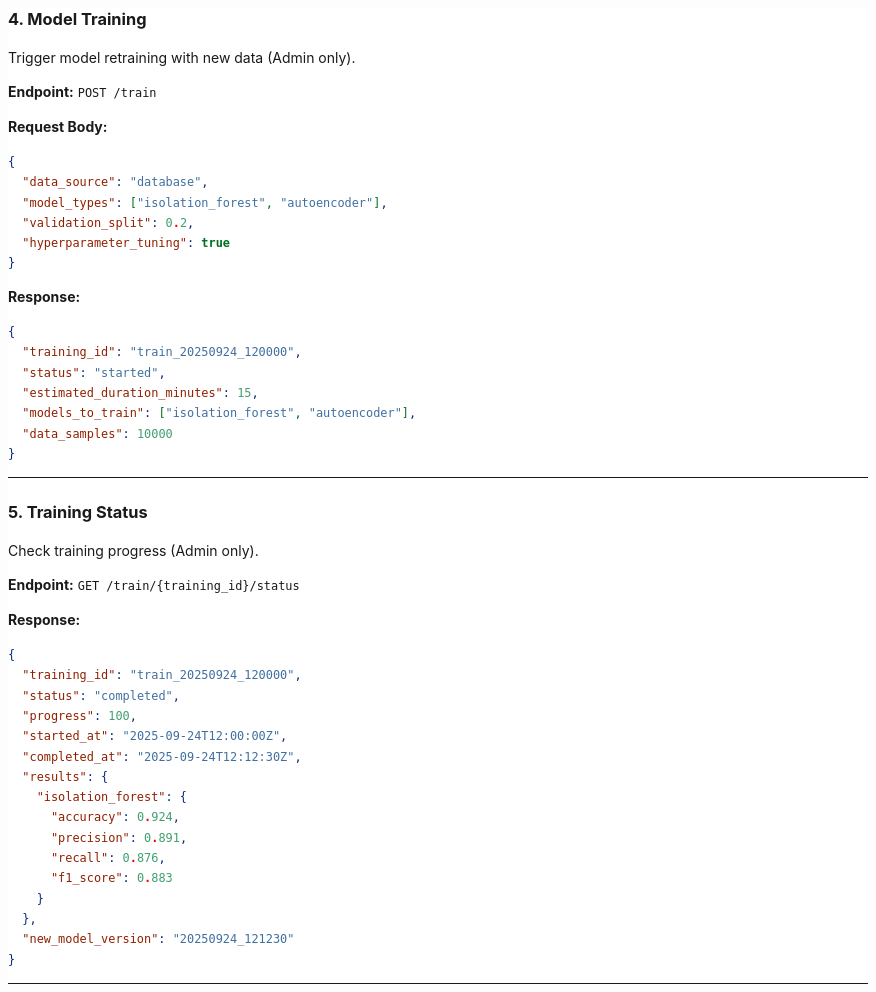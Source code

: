 ### **4. Model Training**
Trigger model retraining with new data (Admin only).

**Endpoint:** `POST /train`

**Request Body:**
```json
{
  "data_source": "database",
  "model_types": ["isolation_forest", "autoencoder"],
  "validation_split": 0.2,
  "hyperparameter_tuning": true
}
```

**Response:**
```json
{
  "training_id": "train_20250924_120000",
  "status": "started",
  "estimated_duration_minutes": 15,
  "models_to_train": ["isolation_forest", "autoencoder"],
  "data_samples": 10000
}
```

---

### **5. Training Status**
Check training progress (Admin only).

**Endpoint:** `GET /train/{training_id}/status`

**Response:**
```json
{
  "training_id": "train_20250924_120000", 
  "status": "completed",
  "progress": 100,
  "started_at": "2025-09-24T12:00:00Z",
  "completed_at": "2025-09-24T12:12:30Z",
  "results": {
    "isolation_forest": {
      "accuracy": 0.924,
      "precision": 0.891,
      "recall": 0.876,
      "f1_score": 0.883
    }
  },
  "new_model_version": "20250924_121230"
}
```

---
